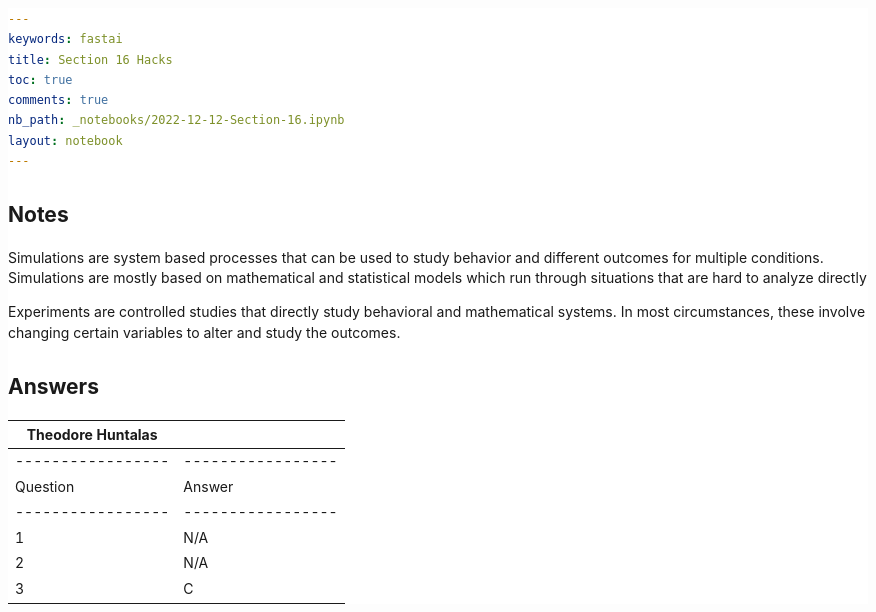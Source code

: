 ```yaml
---
keywords: fastai
title: Section 16 Hacks
toc: true
comments: true
nb_path: _notebooks/2022-12-12-Section-16.ipynb
layout: notebook
---
```




<div class="container" id="notebook-container">
        
<div class="cell border-box-sizing text_cell rendered"><div class="inner_cell">
<div class="text_cell_render border-box-sizing rendered_html">
<h2 id="Notes">Notes<a class="anchor-link" href="#Notes"> </a></h2><p>Simulations are system based processes that can be used to study behavior and different outcomes for multiple conditions. Simulations are mostly based on mathematical and statistical models which run through situations that are hard to analyze directly</p>
<p>Experiments are controlled studies that directly study behavioral and mathematical systems. In most circumstances, these involve changing certain variables to alter and study the outcomes.</p>

</div>
</div>
</div>
<div class="cell border-box-sizing text_cell rendered"><div class="inner_cell">
<div class="text_cell_render border-box-sizing rendered_html">
<h2 id="Answers">Answers<a class="anchor-link" href="#Answers"> </a></h2>
</div>
</div>
</div>
<div class="cell border-box-sizing text_cell rendered"><div class="inner_cell">
<div class="text_cell_render border-box-sizing rendered_html">
<table>
<thead><tr>
<th>Theodore Huntalas</th>
<th></th>
</tr>
</thead>
<tbody>
<tr>
<td>-----------------</td>
<td>-----------------</td>
</tr>
<tr>
<td>Question</td>
<td>Answer</td>
</tr>
<tr>
<td>-----------------</td>
<td>-----------------</td>
</tr>
<tr>
<td>1</td>
<td>N/A</td>
</tr>
<tr>
<td>2</td>
<td>N/A</td>
</tr>
<tr>
<td>3</td>
<td>C</td>
</tr>
